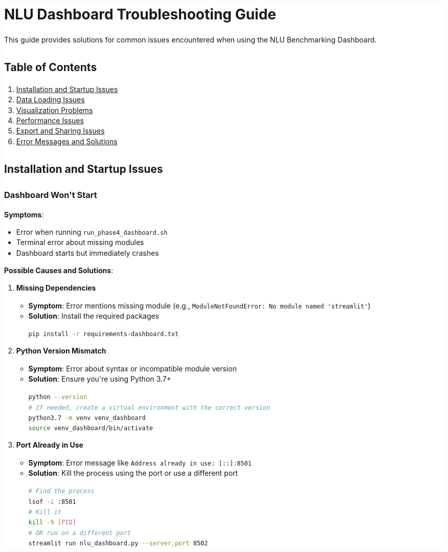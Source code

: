 # NLU Dashboard Troubleshooting Guide

This guide provides solutions for common issues encountered when using the NLU Benchmarking Dashboard.

## Table of Contents

1. [Installation and Startup Issues](#installation-and-startup-issues)
2. [Data Loading Issues](#data-loading-issues)
3. [Visualization Problems](#visualization-problems)
4. [Performance Issues](#performance-issues)
5. [Export and Sharing Issues](#export-and-sharing-issues)
6. [Error Messages and Solutions](#error-messages-and-solutions)

## Installation and Startup Issues

### Dashboard Won't Start

**Symptoms**:

- Error when running `run_phase4_dashboard.sh`
- Terminal error about missing modules
- Dashboard starts but immediately crashes

**Possible Causes and Solutions**:

1. **Missing Dependencies**

   - **Symptom**: Error mentions missing module (e.g., `ModuleNotFoundError: No module named 'streamlit'`)
   - **Solution**: Install the required packages
     ```bash
     pip install -r requirements-dashboard.txt
     ```

2. **Python Version Mismatch**

   - **Symptom**: Error about syntax or incompatible module version
   - **Solution**: Ensure you're using Python 3.7+
     ```bash
     python --version
     # If needed, create a virtual environment with the correct version
     python3.7 -m venv venv_dashboard
     source venv_dashboard/bin/activate
     ```

3. **Port Already in Use**

   - **Symptom**: Error message like `Address already in use: [::]:8501`
   - **Solution**: Kill the process using the port or use a different port
     ```bash
     # Find the process
     lsof -i :8501
     # Kill it
     kill -9 [PID]
     # OR run on a different port
     streamlit run nlu_dashboard.py --server.port 8502
     ```